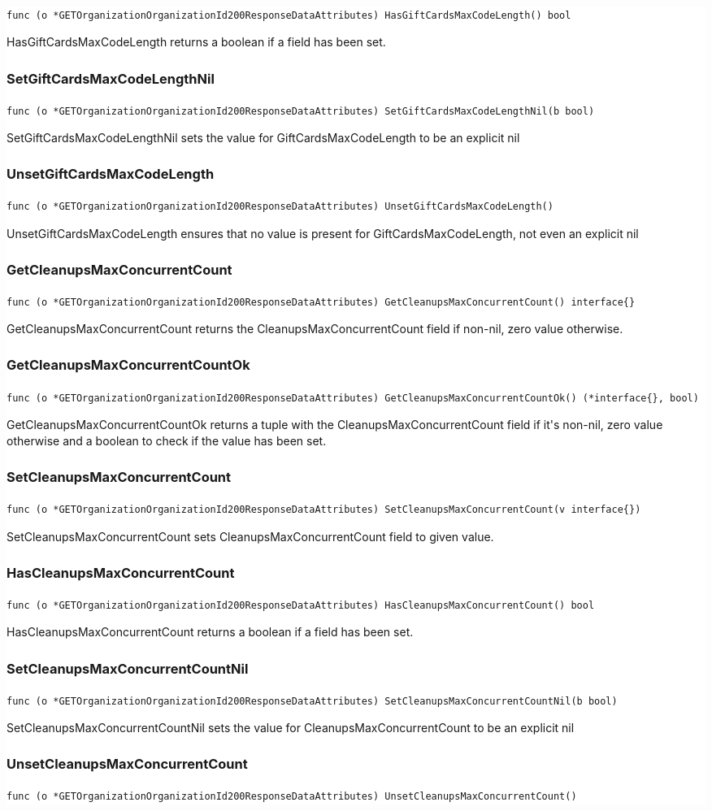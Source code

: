 `func (o *GETOrganizationOrganizationId200ResponseDataAttributes) HasGiftCardsMaxCodeLength() bool`

HasGiftCardsMaxCodeLength returns a boolean if a field has been set.

### SetGiftCardsMaxCodeLengthNil

`func (o *GETOrganizationOrganizationId200ResponseDataAttributes) SetGiftCardsMaxCodeLengthNil(b bool)`

 SetGiftCardsMaxCodeLengthNil sets the value for GiftCardsMaxCodeLength to be an explicit nil

### UnsetGiftCardsMaxCodeLength
`func (o *GETOrganizationOrganizationId200ResponseDataAttributes) UnsetGiftCardsMaxCodeLength()`

UnsetGiftCardsMaxCodeLength ensures that no value is present for GiftCardsMaxCodeLength, not even an explicit nil
### GetCleanupsMaxConcurrentCount

`func (o *GETOrganizationOrganizationId200ResponseDataAttributes) GetCleanupsMaxConcurrentCount() interface{}`

GetCleanupsMaxConcurrentCount returns the CleanupsMaxConcurrentCount field if non-nil, zero value otherwise.

### GetCleanupsMaxConcurrentCountOk

`func (o *GETOrganizationOrganizationId200ResponseDataAttributes) GetCleanupsMaxConcurrentCountOk() (*interface{}, bool)`

GetCleanupsMaxConcurrentCountOk returns a tuple with the CleanupsMaxConcurrentCount field if it's non-nil, zero value otherwise
and a boolean to check if the value has been set.

### SetCleanupsMaxConcurrentCount

`func (o *GETOrganizationOrganizationId200ResponseDataAttributes) SetCleanupsMaxConcurrentCount(v interface{})`

SetCleanupsMaxConcurrentCount sets CleanupsMaxConcurrentCount field to given value.

### HasCleanupsMaxConcurrentCount

`func (o *GETOrganizationOrganizationId200ResponseDataAttributes) HasCleanupsMaxConcurrentCount() bool`

HasCleanupsMaxConcurrentCount returns a boolean if a field has been set.

### SetCleanupsMaxConcurrentCountNil

`func (o *GETOrganizationOrganizationId200ResponseDataAttributes) SetCleanupsMaxConcurrentCountNil(b bool)`

 SetCleanupsMaxConcurrentCountNil sets the value for CleanupsMaxConcurrentCount to be an explicit nil

### UnsetCleanupsMaxConcurrentCount
`func (o *GETOrganizationOrganizationId200ResponseDataAttributes) UnsetCleanupsMaxConcurrentCount()`
